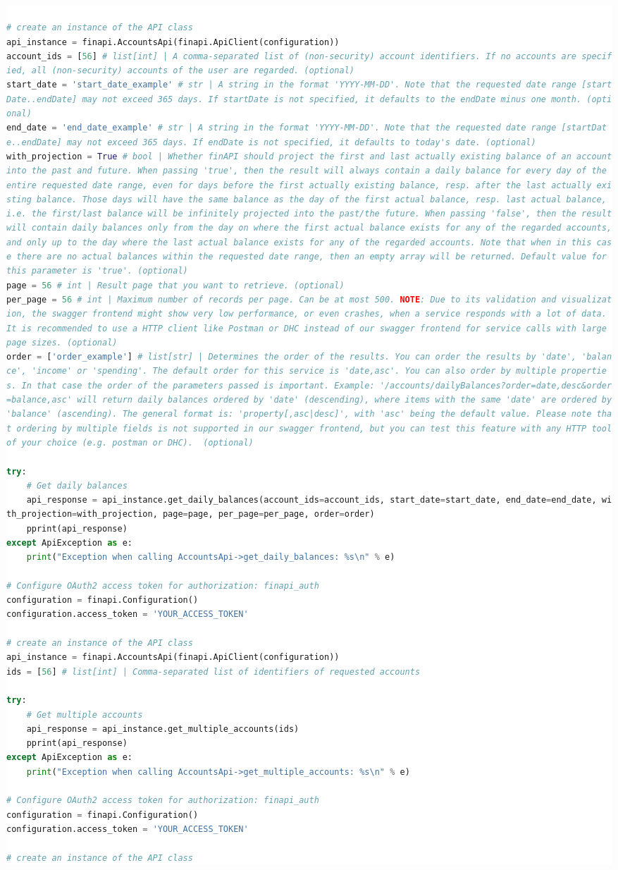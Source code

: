 ```python

# create an instance of the API class
api_instance = finapi.AccountsApi(finapi.ApiClient(configuration))
account_ids = [56] # list[int] | A comma-separated list of (non-security) account identifiers. If no accounts are specified, all (non-security) accounts of the user are regarded. (optional)
start_date = 'start_date_example' # str | A string in the format 'YYYY-MM-DD'. Note that the requested date range [startDate..endDate] may not exceed 365 days. If startDate is not specified, it defaults to the endDate minus one month. (optional)
end_date = 'end_date_example' # str | A string in the format 'YYYY-MM-DD'. Note that the requested date range [startDate..endDate] may not exceed 365 days. If endDate is not specified, it defaults to today's date. (optional)
with_projection = True # bool | Whether finAPI should project the first and last actually existing balance of an account into the past and future. When passing 'true', then the result will always contain a daily balance for every day of the entire requested date range, even for days before the first actually existing balance, resp. after the last actually existing balance. Those days will have the same balance as the day of the first actual balance, resp. last actual balance, i.e. the first/last balance will be infinitely projected into the past/the future. When passing 'false', then the result will contain daily balances only from the day on where the first actual balance exists for any of the regarded accounts, and only up to the day where the last actual balance exists for any of the regarded accounts. Note that when in this case there are no actual balances within the requested date range, then an empty array will be returned. Default value for this parameter is 'true'. (optional)
page = 56 # int | Result page that you want to retrieve. (optional)
per_page = 56 # int | Maximum number of records per page. Can be at most 500. NOTE: Due to its validation and visualization, the swagger frontend might show very low performance, or even crashes, when a service responds with a lot of data. It is recommended to use a HTTP client like Postman or DHC instead of our swagger frontend for service calls with large page sizes. (optional)
order = ['order_example'] # list[str] | Determines the order of the results. You can order the results by 'date', 'balance', 'income' or 'spending'. The default order for this service is 'date,asc'. You can also order by multiple properties. In that case the order of the parameters passed is important. Example: '/accounts/dailyBalances?order=date,desc&order=balance,asc' will return daily balances ordered by 'date' (descending), where items with the same 'date' are ordered by 'balance' (ascending). The general format is: 'property[,asc|desc]', with 'asc' being the default value. Please note that ordering by multiple fields is not supported in our swagger frontend, but you can test this feature with any HTTP tool of your choice (e.g. postman or DHC).  (optional)

try:
    # Get daily balances
    api_response = api_instance.get_daily_balances(account_ids=account_ids, start_date=start_date, end_date=end_date, with_projection=with_projection, page=page, per_page=per_page, order=order)
    pprint(api_response)
except ApiException as e:
    print("Exception when calling AccountsApi->get_daily_balances: %s\n" % e)

# Configure OAuth2 access token for authorization: finapi_auth
configuration = finapi.Configuration()
configuration.access_token = 'YOUR_ACCESS_TOKEN'

# create an instance of the API class
api_instance = finapi.AccountsApi(finapi.ApiClient(configuration))
ids = [56] # list[int] | Comma-separated list of identifiers of requested accounts

try:
    # Get multiple accounts
    api_response = api_instance.get_multiple_accounts(ids)
    pprint(api_response)
except ApiException as e:
    print("Exception when calling AccountsApi->get_multiple_accounts: %s\n" % e)

# Configure OAuth2 access token for authorization: finapi_auth
configuration = finapi.Configuration()
configuration.access_token = 'YOUR_ACCESS_TOKEN'

# create an instance of the API class
```